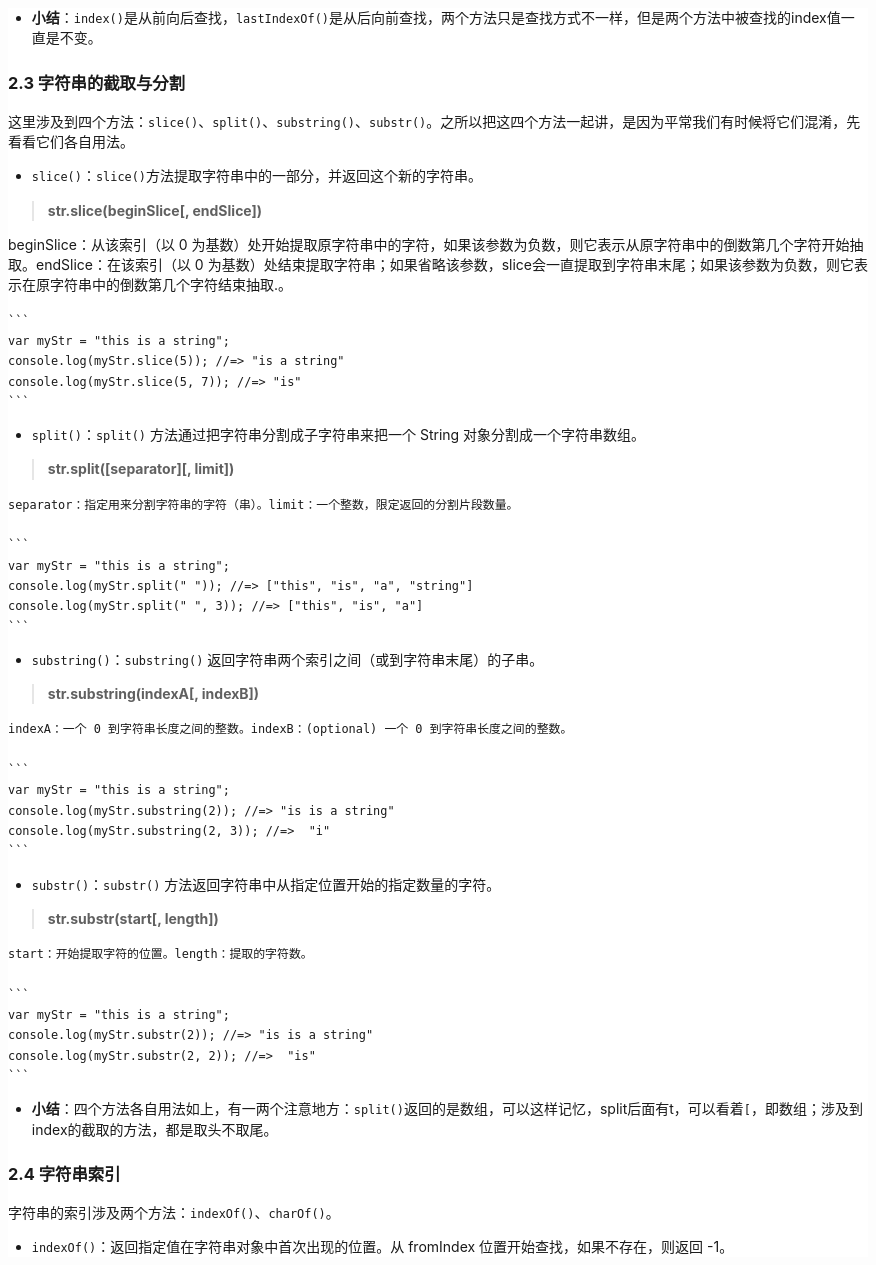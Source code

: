 - **小结**：`index()`是从前向后查找，`lastIndexOf()`是从后向前查找，两个方法只是查找方式不一样，但是两个方法中被查找的index值一直是不变。

### 2.3 字符串的截取与分割
这里涉及到四个方法：`slice()`、`split()`、`substring()`、`substr()`。之所以把这四个方法一起讲，是因为平常我们有时候将它们混淆，先看看它们各自用法。

- `slice()`：`slice()`方法提取字符串中的一部分，并返回这个新的字符串。
 >  **str.slice(beginSlice[, endSlice])**

 beginSlice：从该索引（以 0 为基数）处开始提取原字符串中的字符，如果该参数为负数，则它表示从原字符串中的倒数第几个字符开始抽取。endSlice：在该索引（以 0 为基数）处结束提取字符串；如果省略该参数，slice会一直提取到字符串末尾；如果该参数为负数，则它表示在原字符串中的倒数第几个字符结束抽取.。

	```
	var myStr = "this is a string";
	console.log(myStr.slice(5)); //=> "is a string"
	console.log(myStr.slice(5, 7)); //=> "is"
	```

- `split()`：`split()` 方法通过把字符串分割成子字符串来把一个 String 对象分割成一个字符串数组。
 >  **str.split([separator][, limit])**

	separator：指定用来分割字符串的字符（串）。limit：一个整数，限定返回的分割片段数量。

	```
	var myStr = "this is a string";
	console.log(myStr.split(" ")); //=> ["this", "is", "a", "string"]
	console.log(myStr.split(" ", 3)); //=> ["this", "is", "a"]
	```

- `substring()`：`substring()` 返回字符串两个索引之间（或到字符串末尾）的子串。
 >  **str.substring(indexA[, indexB])**

	indexA：一个 0 到字符串长度之间的整数。indexB：(optional) 一个 0 到字符串长度之间的整数。

	```
	var myStr = "this is a string";
	console.log(myStr.substring(2)); //=> "is is a string"
	console.log(myStr.substring(2, 3)); //=>  "i"
	```


- `substr()`：`substr()` 方法返回字符串中从指定位置开始的指定数量的字符。
 >  **str.substr(start[, length])**

	start：开始提取字符的位置。length：提取的字符数。

	```
	var myStr = "this is a string";
	console.log(myStr.substr(2)); //=> "is is a string"
	console.log(myStr.substr(2, 2)); //=>  "is"
	```

- **小结**：四个方法各自用法如上，有一两个注意地方：`split()`返回的是数组，可以这样记忆，split后面有t，可以看着`[`，即数组；涉及到index的截取的方法，都是取头不取尾。

### 2.4 字符串索引
字符串的索引涉及两个方法：`indexOf()`、`charOf()`。

- `indexOf()`：返回指定值在字符串对象中首次出现的位置。从 fromIndex 位置开始查找，如果不存在，则返回 -1。
